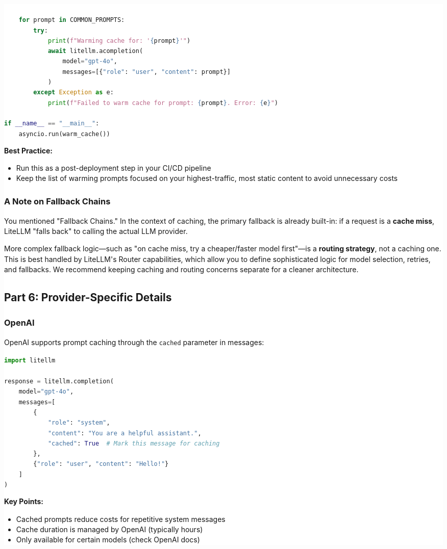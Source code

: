 ```python

    for prompt in COMMON_PROMPTS:
        try:
            print(f"Warming cache for: '{prompt}'")
            await litellm.acompletion(
                model="gpt-4o",
                messages=[{"role": "user", "content": prompt}]
            )
        except Exception as e:
            print(f"Failed to warm cache for prompt: {prompt}. Error: {e}")

if __name__ == "__main__":
    asyncio.run(warm_cache())
```
**Best Practice:**
- Run this as a post-deployment step in your CI/CD pipeline
- Keep the list of warming prompts focused on your highest-traffic, most static content to avoid unnecessary costs

### A Note on Fallback Chains

You mentioned "Fallback Chains." In the context of caching, the primary fallback is already built-in: if a request is a **cache miss**, LiteLLM "falls back" to calling the actual LLM provider.

More complex fallback logic—such as "on cache miss, try a cheaper/faster model first"—is a **routing strategy**, not a caching one. This is best handled by LiteLLM's Router capabilities, which allow you to define sophisticated logic for model selection, retries, and fallbacks. We recommend keeping caching and routing concerns separate for a cleaner architecture.

## Part 6: Provider-Specific Details

### OpenAI

OpenAI supports prompt caching through the `cached` parameter in messages:

```python
import litellm

response = litellm.completion(
    model="gpt-4o",
    messages=[
        {
            "role": "system",
            "content": "You are a helpful assistant.",
            "cached": True  # Mark this message for caching
        },
        {"role": "user", "content": "Hello!"}
    ]
)
```

**Key Points:**
- Cached prompts reduce costs for repetitive system messages
- Cache duration is managed by OpenAI (typically hours)
- Only available for certain models (check OpenAI docs)
